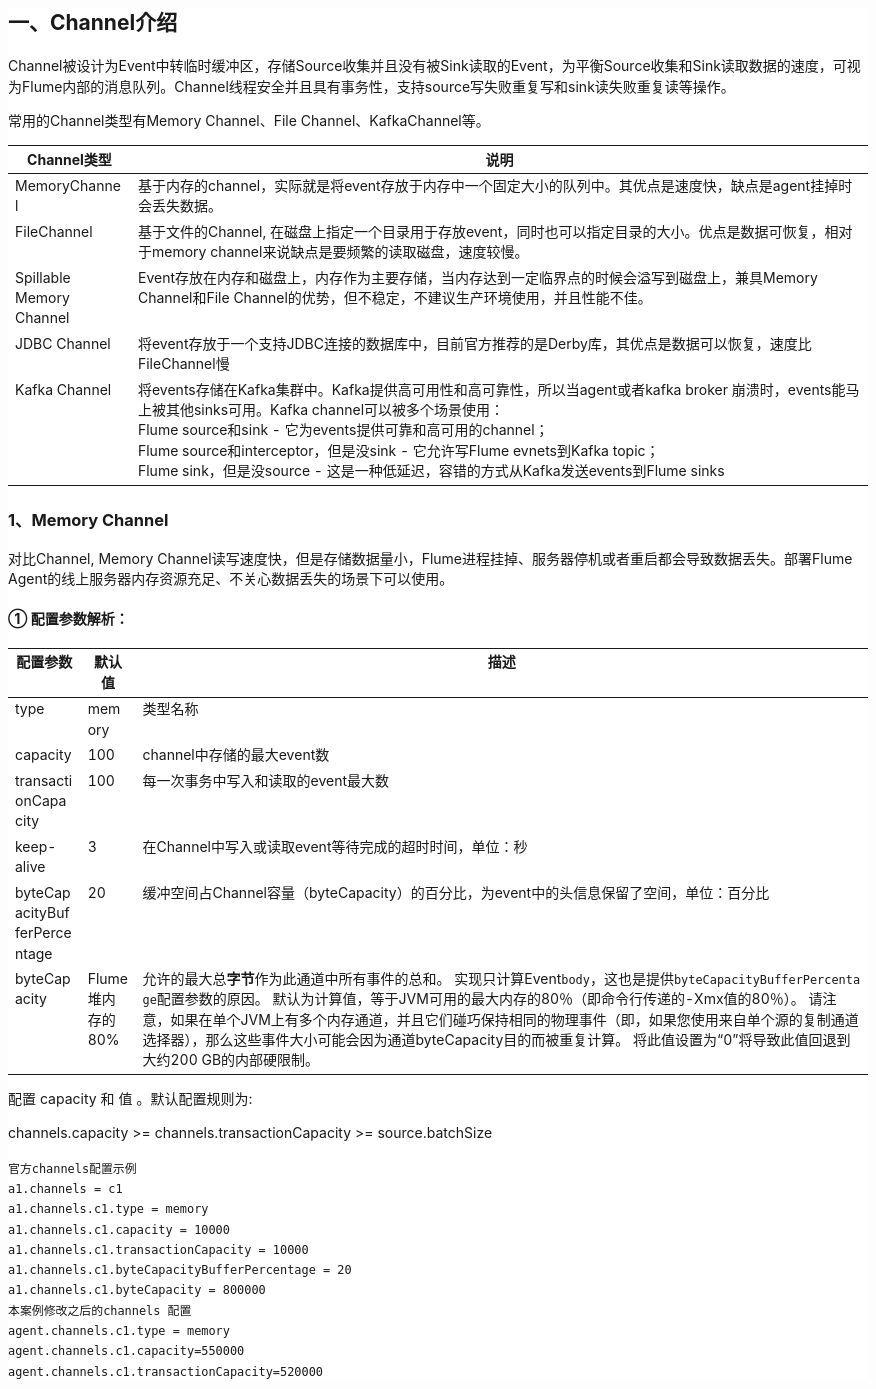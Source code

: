 ## 一、Channel介绍

Channel被设计为Event中转临时缓冲区，存储Source收集并且没有被Sink读取的Event，为平衡Source收集和Sink读取数据的速度，可视为Flume内部的消息队列。Channel线程安全并且具有事务性，支持source写失败重复写和sink读失败重复读等操作。

常用的Channel类型有Memory Channel、File Channel、KafkaChannel等。

| Channel类型              | 说明                                                         |
| ------------------------ | ------------------------------------------------------------ |
| MemoryChannel            | 基于内存的channel，实际就是将event存放于内存中一个固定大小的队列中。其优点是速度快，缺点是agent挂掉时会丢失数据。 |
| FileChannel              | 基于文件的Channel, 在磁盘上指定一个目录用于存放event，同时也可以指定目录的大小。优点是数据可恢复，相对于memory channel来说缺点是要频繁的读取磁盘，速度较慢。 |
| Spillable Memory Channel | Event存放在内存和磁盘上，内存作为主要存储，当内存达到一定临界点的时候会溢写到磁盘上，兼具Memory Channel和File Channel的优势，但不稳定，不建议生产环境使用，并且性能不佳。 |
| JDBC Channel             | 将event存放于一个支持JDBC连接的数据库中，目前官方推荐的是Derby库，其优点是数据可以恢复，速度比FileChannel慢 |
| Kafka Channel            | 将events存储在Kafka集群中。Kafka提供高可用性和高可靠性，所以当agent或者kafka broker 崩溃时，events能马上被其他sinks可用。Kafka channel可以被多个场景使用：<br/>    Flume source和sink - 它为events提供可靠和高可用的channel；<br/>    Flume source和interceptor，但是没sink - 它允许写Flume evnets到Kafka topic；<br/>    Flume sink，但是没source - 这是一种低延迟，容错的方式从Kafka发送events到Flume sinks |

### 1、Memory Channel

对比Channel, Memory Channel读写速度快，但是存储数据量小，Flume进程挂掉、服务器停机或者重启都会导致数据丢失。部署Flume Agent的线上服务器内存资源充足、不关心数据丢失的场景下可以使用。

#### ① 配置参数解析：

| 配置参数                     | 默认值           | 描述                                                         |
| ---------------------------- | ---------------- | ------------------------------------------------------------ |
| type                         | memory           | 类型名称                                                     |
| capacity                     | 100              | channel中存储的最大event数                                   |
| transactionCapacity          | 100              | 每一次事务中写入和读取的event最大数                          |
| keep-alive                   | 3                | 在Channel中写入或读取event等待完成的超时时间，单位：秒       |
| byteCapacityBufferPercentage | 20               | 缓冲空间占Channel容量（byteCapacity）的百分比，为event中的头信息保留了空间，单位：百分比 |
| byteCapacity                 | Flume堆内存的80% | 允许的最大总**字节**作为此通道中所有事件的总和。 实现只计算Event`body`，这也是提供`byteCapacityBufferPercentage`配置参数的原因。 默认为计算值，等于JVM可用的最大内存的80％（即命令行传递的-Xmx值的80％）。 请注意，如果在单个JVM上有多个内存通道，并且它们碰巧保持相同的物理事件（即，如果您使用来自单个源的复制通道选择器），那么这些事件大小可能会因为通道byteCapacity目的而被重复计算。 将此值设置为“0”将导致此值回退到大约200 GB的内部硬限制。 |

配置 capacity 和 	值 。默认配置规则为:

channels.capacity >= channels.transactionCapacity >= source.batchSize

```
官方channels配置示例
a1.channels = c1
a1.channels.c1.type = memory
a1.channels.c1.capacity = 10000
a1.channels.c1.transactionCapacity = 10000
a1.channels.c1.byteCapacityBufferPercentage = 20
a1.channels.c1.byteCapacity = 800000
本案例修改之后的channels 配置
agent.channels.c1.type = memory
agent.channels.c1.capacity=550000
agent.channels.c1.transactionCapacity=520000
```
